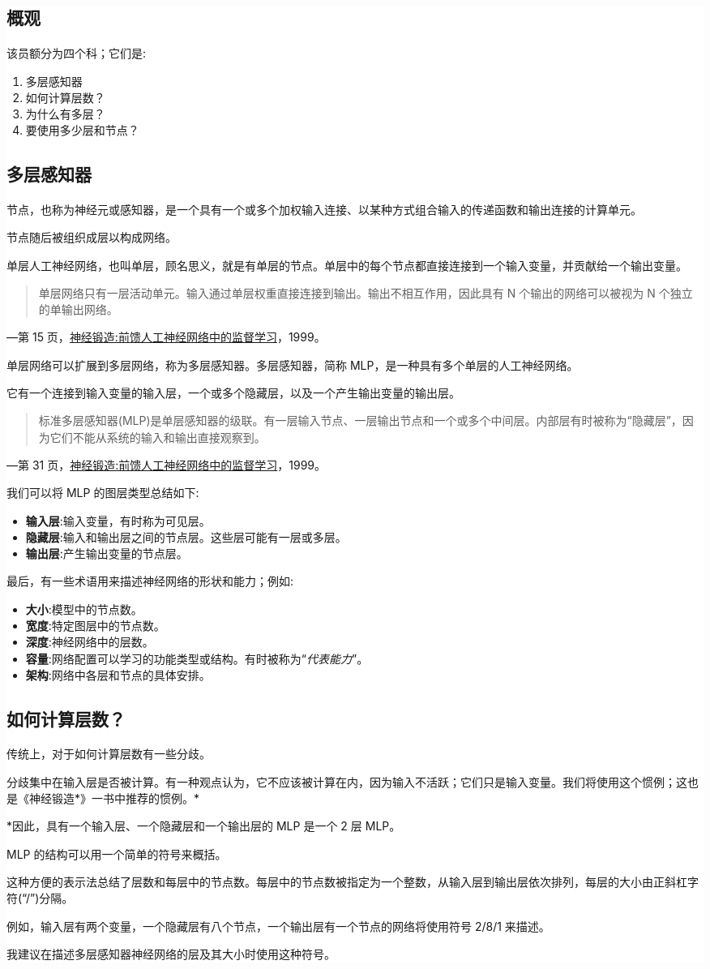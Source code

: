 ## 概观

该员额分为四个科；它们是:

1.  多层感知器
2.  如何计算层数？
3.  为什么有多层？
4.  要使用多少层和节点？

## 多层感知器

节点，也称为神经元或感知器，是一个具有一个或多个加权输入连接、以某种方式组合输入的传递函数和输出连接的计算单元。

节点随后被组织成层以构成网络。

单层人工神经网络，也叫单层，顾名思义，就是有单层的节点。单层中的每个节点都直接连接到一个输入变量，并贡献给一个输出变量。

> 单层网络只有一层活动单元。输入通过单层权重直接连接到输出。输出不相互作用，因此具有 N 个输出的网络可以被视为 N 个独立的单输出网络。

—第 15 页，[神经锻造:前馈人工神经网络中的监督学习](https://amzn.to/2vhyW8j)，1999。

单层网络可以扩展到多层网络，称为多层感知器。多层感知器，简称 MLP，是一种具有多个单层的人工神经网络。

它有一个连接到输入变量的输入层，一个或多个隐藏层，以及一个产生输出变量的输出层。

> 标准多层感知器(MLP)是单层感知器的级联。有一层输入节点、一层输出节点和一个或多个中间层。内部层有时被称为“隐藏层”，因为它们不能从系统的输入和输出直接观察到。

—第 31 页，[神经锻造:前馈人工神经网络中的监督学习](https://amzn.to/2vhyW8j)，1999。

我们可以将 MLP 的图层类型总结如下:

*   **输入层**:输入变量，有时称为可见层。
*   **隐藏层**:输入和输出层之间的节点层。这些层可能有一层或多层。
*   **输出层**:产生输出变量的节点层。

最后，有一些术语用来描述神经网络的形状和能力；例如:

*   **大小**:模型中的节点数。
*   **宽度**:特定图层中的节点数。
*   **深度**:神经网络中的层数。
*   **容量**:网络配置可以学习的功能类型或结构。有时被称为“*代表能力*”。
*   **架构**:网络中各层和节点的具体安排。

## 如何计算层数？

传统上，对于如何计算层数有一些分歧。

分歧集中在输入层是否被计算。有一种观点认为，它不应该被计算在内，因为输入不活跃；它们只是输入变量。我们将使用这个惯例；这也是《神经锻造*》一书中推荐的惯例。*

 *因此，具有一个输入层、一个隐藏层和一个输出层的 MLP 是一个 2 层 MLP。

MLP 的结构可以用一个简单的符号来概括。

这种方便的表示法总结了层数和每层中的节点数。每层中的节点数被指定为一个整数，从输入层到输出层依次排列，每层的大小由正斜杠字符(“/”)分隔。

例如，输入层有两个变量，一个隐藏层有八个节点，一个输出层有一个节点的网络将使用符号 2/8/1 来描述。

我建议在描述多层感知器神经网络的层及其大小时使用这种符号。
